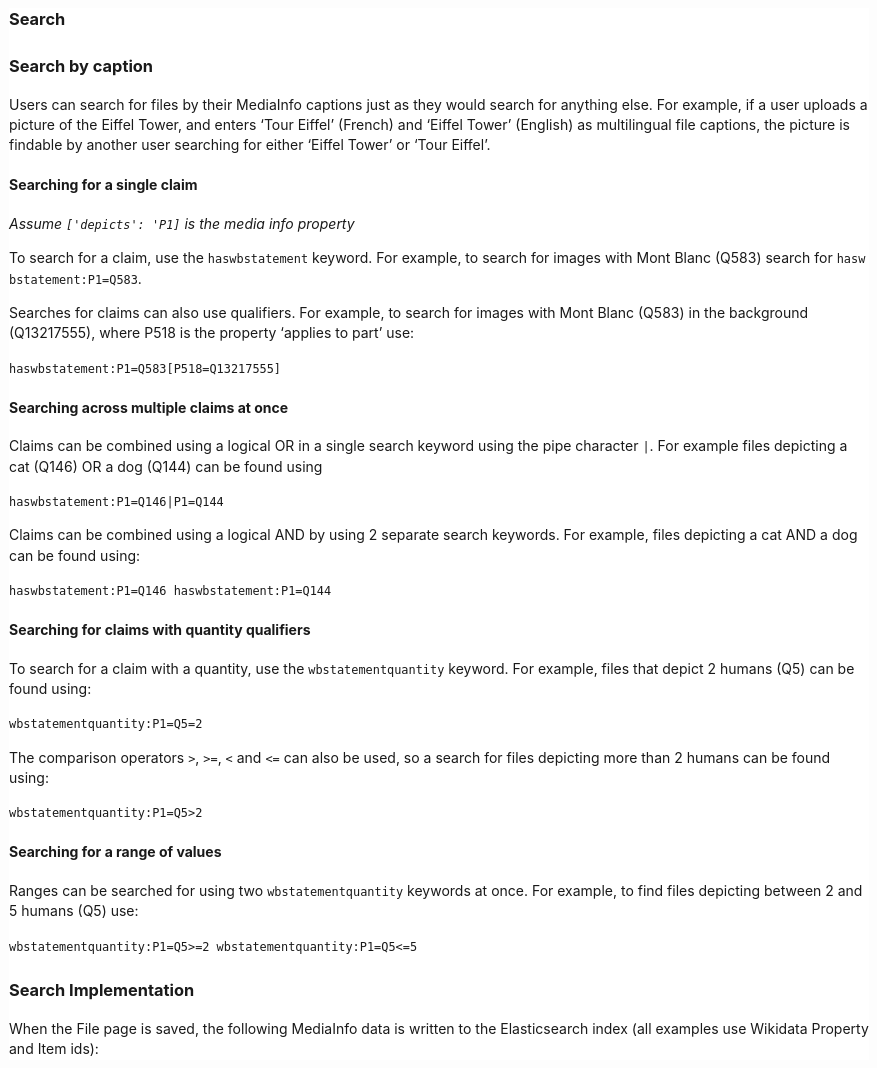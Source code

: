### Search

### Search by caption
Users can search for files by their MediaInfo captions just as they would search
for anything else. For example, if a user uploads a picture of the Eiffel Tower,
and enters ‘Tour Eiffel’ (French) and ‘Eiffel Tower’ (English) as multilingual
file captions, the picture is findable by another user searching for either
‘Eiffel Tower’ or ‘Tour Eiffel’.

#### Searching for a single claim
_Assume `['depicts': 'P1]` is the media info property_

To search for a claim, use the `haswbstatement` keyword. For example, to search
for images with Mont Blanc (Q583) search for `haswbstatement:P1=Q583`.

Searches for claims can also use qualifiers. For example, to search for images
with Mont Blanc (Q583) in the background (Q13217555), where P518 is the property
‘applies to part’ use:

`haswbstatement:P1=Q583[P518=Q13217555]`

#### Searching across multiple claims at once

Claims can be combined using a logical OR in a single search keyword using the
pipe character `|`. For example files depicting a cat (Q146) OR a dog (Q144) can
be found using

`haswbstatement:P1=Q146|P1=Q144`

Claims can be combined using a logical AND by using 2 separate search keywords.
For example, files depicting a cat AND a dog can be found using:

`haswbstatement:P1=Q146 haswbstatement:P1=Q144`

#### Searching for claims with quantity qualifiers

To search for a claim with a quantity, use the `wbstatementquantity` keyword.
For example, files that depict 2 humans (Q5) can be found using:

`wbstatementquantity:P1=Q5=2`

The comparison operators `>`, `>=`, `<` and `<=` can also be used, so a search
for files depicting more than 2 humans can be found using:

`wbstatementquantity:P1=Q5>2`

#### Searching for a range of values

Ranges can be searched for using two `wbstatementquantity` keywords at once. For
example, to find files depicting between 2 and 5 humans (Q5) use:

`wbstatementquantity:P1=Q5>=2 wbstatementquantity:P1=Q5<=5`

### Search Implementation

When the File page is saved, the following MediaInfo data is written to the
Elasticsearch index (all examples use Wikidata Property and Item ids):
